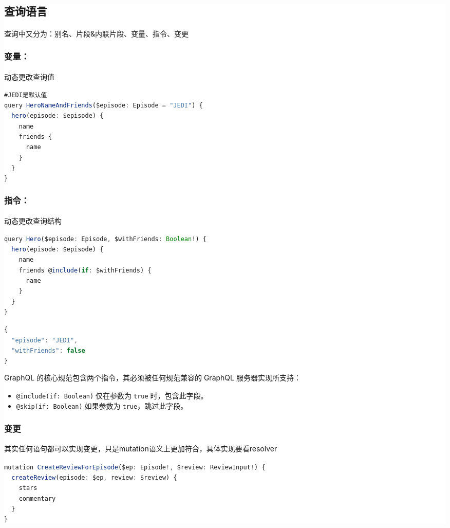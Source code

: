 ## 查询语言

查询中又分为：别名、片段&内联片段、变量、指令、变更

### 变量：

动态更改查询值

```ts
#JEDI是默认值
query HeroNameAndFriends($episode: Episode = "JEDI") {
  hero(episode: $episode) {
    name
    friends {
      name
    }
  }
}
```

### 指令：

动态更改查询结构

```ts
query Hero($episode: Episode, $withFriends: Boolean!) {
  hero(episode: $episode) {
    name
    friends @include(if: $withFriends) {
      name
    }
  }
}
```

```ts
{
  "episode": "JEDI",
  "withFriends": false
}
```

GraphQL 的核心规范包含两个指令，其必须被任何规范兼容的 GraphQL 服务器实现所支持：

- `@include(if: Boolean)` 仅在参数为 `true` 时，包含此字段。
- `@skip(if: Boolean)` 如果参数为 `true`，跳过此字段。

### 变更

其实任何语句都可以实现变更，只是mutation语义上更加符合，具体实现要看resolver

```ts
mutation CreateReviewForEpisode($ep: Episode!, $review: ReviewInput!) {
  createReview(episode: $ep, review: $review) {
    stars
    commentary
  }
}
```
